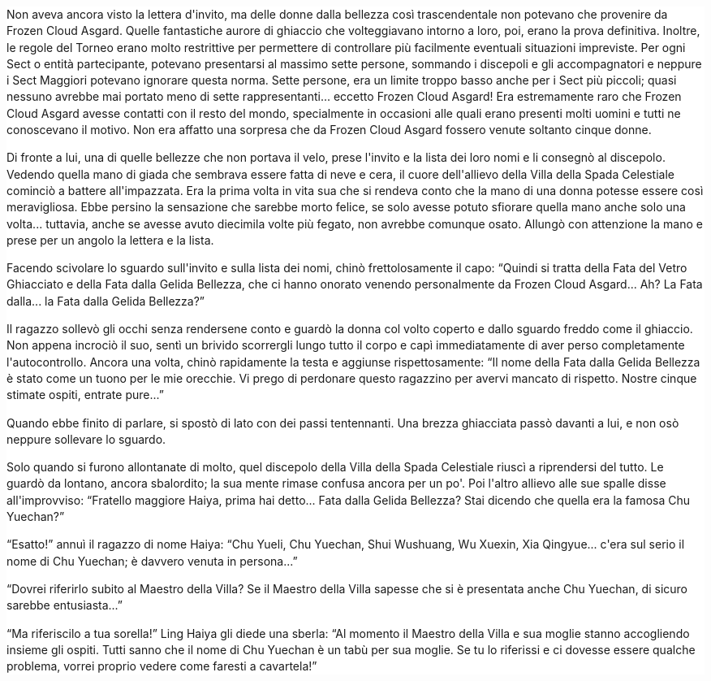 
Non aveva ancora visto la lettera d'invito, ma delle donne dalla bellezza così trascendentale non potevano che provenire da Frozen Cloud Asgard. Quelle fantastiche aurore di ghiaccio che volteggiavano intorno a loro, poi, erano la prova definitiva. Inoltre, le regole del Torneo erano molto restrittive per permettere di controllare più facilmente eventuali situazioni impreviste. Per ogni Sect o entità partecipante, potevano presentarsi al massimo sette persone, sommando i discepoli e gli accompagnatori e neppure i Sect Maggiori potevano ignorare questa norma. 
Sette persone, era un limite troppo basso anche per i Sect più piccoli; quasi nessuno avrebbe mai portato meno di sette rappresentanti... eccetto Frozen Cloud Asgard!
Era estremamente raro che Frozen Cloud Asgard avesse contatti con il resto del mondo, specialmente in occasioni alle quali erano presenti molti uomini e tutti ne conoscevano il motivo. Non era affatto una sorpresa che da Frozen Cloud Asgard fossero venute soltanto cinque donne.


Di fronte a lui, una di quelle bellezze che non portava il velo, prese l'invito e la lista dei loro nomi e li consegnò al discepolo. Vedendo quella mano di giada che sembrava essere fatta di neve e cera, il cuore dell'allievo della Villa della Spada Celestiale cominciò a battere all'impazzata. Era la prima volta in vita sua che si rendeva conto che la mano di una donna potesse essere così meravigliosa. Ebbe persino la sensazione che sarebbe morto felice, se solo avesse potuto sfiorare quella mano anche solo una volta... tuttavia, anche se avesse avuto diecimila volte più fegato, non avrebbe comunque osato. Allungò con attenzione la mano e prese per un angolo la lettera e la lista.


Facendo scivolare lo sguardo sull'invito e sulla lista dei nomi, chinò frettolosamente il capo: “Quindi si tratta della Fata del Vetro Ghiacciato e della Fata dalla Gelida Bellezza, che ci hanno onorato venendo personalmente da Frozen Cloud Asgard... Ah? La Fata dalla... la Fata dalla Gelida Bellezza?”


Il ragazzo sollevò gli occhi senza rendersene conto e guardò la donna col volto coperto e dallo sguardo freddo come il ghiaccio. Non appena incrociò il suo, sentì un brivido scorrergli lungo tutto il corpo e capì immediatamente di aver perso completamente l'autocontrollo. Ancora una volta, chinò rapidamente la testa e aggiunse rispettosamente: “Il nome della Fata dalla Gelida Bellezza è stato come un tuono per le mie orecchie. Vi prego di perdonare questo ragazzino per avervi mancato di rispetto. Nostre cinque stimate ospiti, entrate pure...”


Quando ebbe finito di parlare, si spostò di lato con dei passi tentennanti. Una brezza ghiacciata passò davanti a lui, e non osò neppure sollevare lo sguardo.


Solo quando si furono allontanate di molto, quel discepolo della Villa della Spada Celestiale riuscì a riprendersi del tutto. Le guardò da lontano, ancora sbalordito; la sua mente rimase confusa ancora per un po'. Poi l'altro allievo alle sue spalle disse all'improvviso: “Fratello maggiore Haiya, prima hai detto... Fata dalla Gelida Bellezza? Stai dicendo che quella era la famosa Chu Yuechan?”


“Esatto!” annuì il ragazzo di nome Haiya: “Chu Yueli, Chu Yuechan, Shui Wushuang, Wu Xuexin, Xia Qingyue... c'era sul serio il nome di Chu Yuechan; è davvero venuta in persona...”


“Dovrei riferirlo subito al Maestro della Villa? Se il Maestro della Villa sapesse che si è presentata anche Chu Yuechan, di sicuro sarebbe entusiasta...”


“Ma riferiscilo a tua sorella!” Ling Haiya gli diede una sberla: “Al momento il Maestro della Villa e sua moglie stanno accogliendo insieme gli ospiti. Tutti sanno che il nome di Chu Yuechan è un tabù per sua moglie. Se tu lo riferissi e ci dovesse essere qualche problema, vorrei proprio vedere come faresti a cavartela!”
